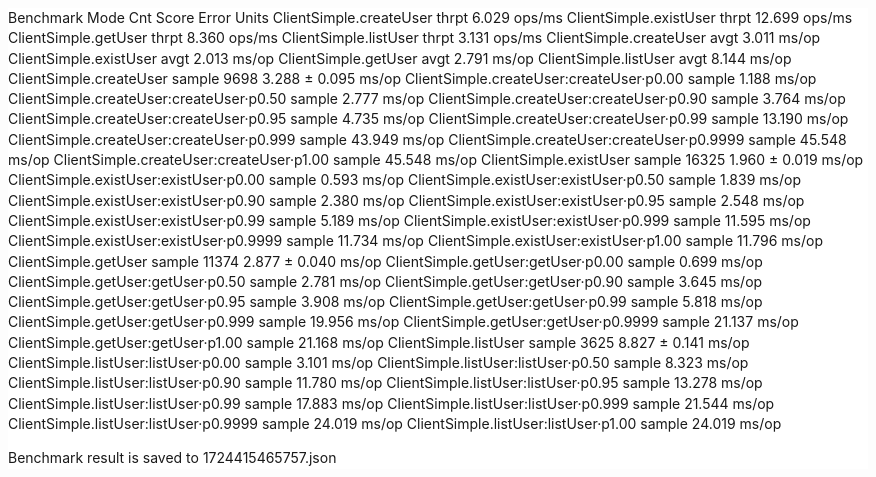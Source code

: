 Benchmark                                     Mode    Cnt   Score   Error   Units
ClientSimple.createUser                      thrpt          6.029          ops/ms
ClientSimple.existUser                       thrpt         12.699          ops/ms
ClientSimple.getUser                         thrpt          8.360          ops/ms
ClientSimple.listUser                        thrpt          3.131          ops/ms
ClientSimple.createUser                       avgt          3.011           ms/op
ClientSimple.existUser                        avgt          2.013           ms/op
ClientSimple.getUser                          avgt          2.791           ms/op
ClientSimple.listUser                         avgt          8.144           ms/op
ClientSimple.createUser                     sample   9698   3.288 ± 0.095   ms/op
ClientSimple.createUser:createUser·p0.00    sample          1.188           ms/op
ClientSimple.createUser:createUser·p0.50    sample          2.777           ms/op
ClientSimple.createUser:createUser·p0.90    sample          3.764           ms/op
ClientSimple.createUser:createUser·p0.95    sample          4.735           ms/op
ClientSimple.createUser:createUser·p0.99    sample         13.190           ms/op
ClientSimple.createUser:createUser·p0.999   sample         43.949           ms/op
ClientSimple.createUser:createUser·p0.9999  sample         45.548           ms/op
ClientSimple.createUser:createUser·p1.00    sample         45.548           ms/op
ClientSimple.existUser                      sample  16325   1.960 ± 0.019   ms/op
ClientSimple.existUser:existUser·p0.00      sample          0.593           ms/op
ClientSimple.existUser:existUser·p0.50      sample          1.839           ms/op
ClientSimple.existUser:existUser·p0.90      sample          2.380           ms/op
ClientSimple.existUser:existUser·p0.95      sample          2.548           ms/op
ClientSimple.existUser:existUser·p0.99      sample          5.189           ms/op
ClientSimple.existUser:existUser·p0.999     sample         11.595           ms/op
ClientSimple.existUser:existUser·p0.9999    sample         11.734           ms/op
ClientSimple.existUser:existUser·p1.00      sample         11.796           ms/op
ClientSimple.getUser                        sample  11374   2.877 ± 0.040   ms/op
ClientSimple.getUser:getUser·p0.00          sample          0.699           ms/op
ClientSimple.getUser:getUser·p0.50          sample          2.781           ms/op
ClientSimple.getUser:getUser·p0.90          sample          3.645           ms/op
ClientSimple.getUser:getUser·p0.95          sample          3.908           ms/op
ClientSimple.getUser:getUser·p0.99          sample          5.818           ms/op
ClientSimple.getUser:getUser·p0.999         sample         19.956           ms/op
ClientSimple.getUser:getUser·p0.9999        sample         21.137           ms/op
ClientSimple.getUser:getUser·p1.00          sample         21.168           ms/op
ClientSimple.listUser                       sample   3625   8.827 ± 0.141   ms/op
ClientSimple.listUser:listUser·p0.00        sample          3.101           ms/op
ClientSimple.listUser:listUser·p0.50        sample          8.323           ms/op
ClientSimple.listUser:listUser·p0.90        sample         11.780           ms/op
ClientSimple.listUser:listUser·p0.95        sample         13.278           ms/op
ClientSimple.listUser:listUser·p0.99        sample         17.883           ms/op
ClientSimple.listUser:listUser·p0.999       sample         21.544           ms/op
ClientSimple.listUser:listUser·p0.9999      sample         24.019           ms/op
ClientSimple.listUser:listUser·p1.00        sample         24.019           ms/op

Benchmark result is saved to 1724415465757.json
